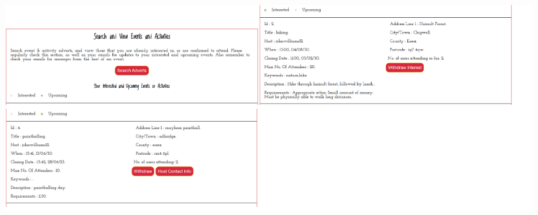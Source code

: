 <img src='docs/screenshots/view_event_section_pt1.png' alt='screenshot of the view event section' width=48% height=50%><img src='docs/screenshots/view_event_section_pt2.png' alt='screenshot of the view event section' width=48% height=50%>
<img src='docs/screenshots/view_event_section_pt3.png' alt='screenshot of the view event section' width=48% height=50%>
